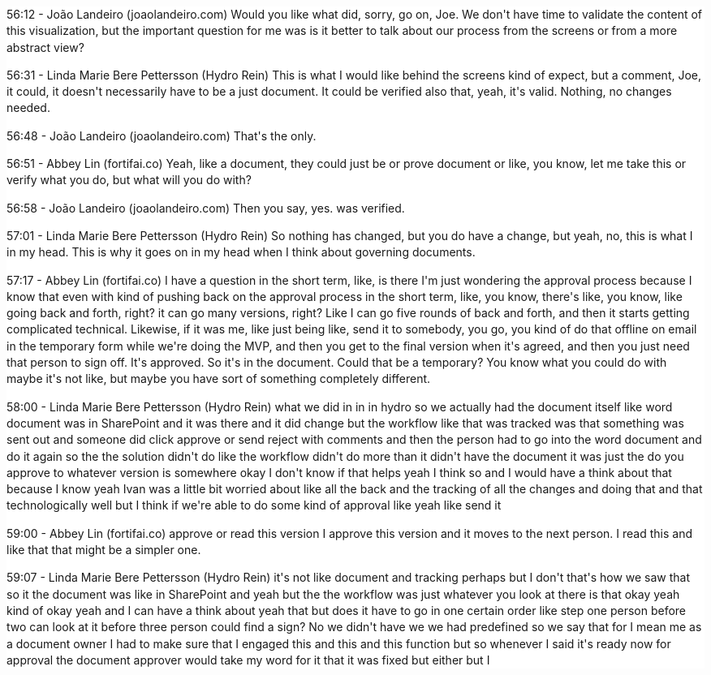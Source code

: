 56:12 - João Landeiro (joaolandeiro.com)
  Would you like what did, sorry, go on, Joe. We don't have time to validate the content of this visualization, but the important question for me was is it better to talk about our process from the screens or from a more abstract view?

56:31 - Linda Marie Bere Pettersson (Hydro Rein)
  This is what I would like behind the screens kind of expect, but a comment, Joe, it could, it doesn't necessarily have to be a just document.  It could be verified also that, yeah, it's valid. Nothing, no changes needed.

56:48 - João Landeiro (joaolandeiro.com)
  That's the only.

56:51 - Abbey Lin (fortifai.co)
  Yeah, like a document, they could just be or prove document or like, you know, let me take this or verify what you do, but what will you do with?

56:58 - João Landeiro (joaolandeiro.com)
  Then you say, yes. was verified.

57:01 - Linda Marie Bere Pettersson (Hydro Rein)
  So nothing has changed, but you do have a change, but yeah, no, this is what I in my head.  This is why it goes on in my head when I think about governing documents.

57:17 - Abbey Lin (fortifai.co)
  I have a question in the short term, like, is there I'm just wondering the approval process because I know that even with kind of pushing back on the approval process in the short term, like, you know, there's like, you know, like going back and forth, right?  it can go many versions, right? Like I can go five rounds of back and forth, and then it starts getting complicated technical.  Likewise, if it was me, like just being like, send it to somebody, you go, you kind of do that offline on email in the temporary form while we're doing the MVP, and then you get to the final version when it's agreed, and then you just need that person to sign off.  It's approved. So it's in the document. Could that be a temporary? You know what you could do with maybe it's not like, but maybe you have sort of something completely different.

58:00 - Linda Marie Bere Pettersson (Hydro Rein)
  what we did in in in hydro so we actually had the document itself like word document was in SharePoint and it was there and it did change but the workflow like that was tracked was that something was sent out and someone did click approve or send reject with comments and then the person had to go into the word document and do it again so the the solution didn't do like the workflow didn't do more than it didn't have the document it was just the do you approve to whatever version is somewhere okay I don't know if that helps yeah I think so and I would have a think about that because I know yeah Ivan was a little bit worried about like all the back and the tracking of all the changes and doing that and that technologically well but I think if we're able to do some kind of approval like yeah like send it

59:00 - Abbey Lin (fortifai.co)
  approve or read this version I approve this version and it moves to the next person. I read this and like that that might be a simpler one.

59:07 - Linda Marie Bere Pettersson (Hydro Rein)
  it's not like document and tracking perhaps but I don't that's how we saw that so it the document was like in SharePoint and yeah but the the workflow was just whatever you look at there is that okay yeah kind of okay yeah and I can have a think about yeah that but does it have to go in one certain order like step one person before two can look at it before three person could find a sign?  No we didn't have we we had predefined so we say that for I mean me as a document owner I had to make sure that I engaged this and this and this function but so whenever I said it's ready now for approval the document approver would take my word for it that it was fixed but either but I

